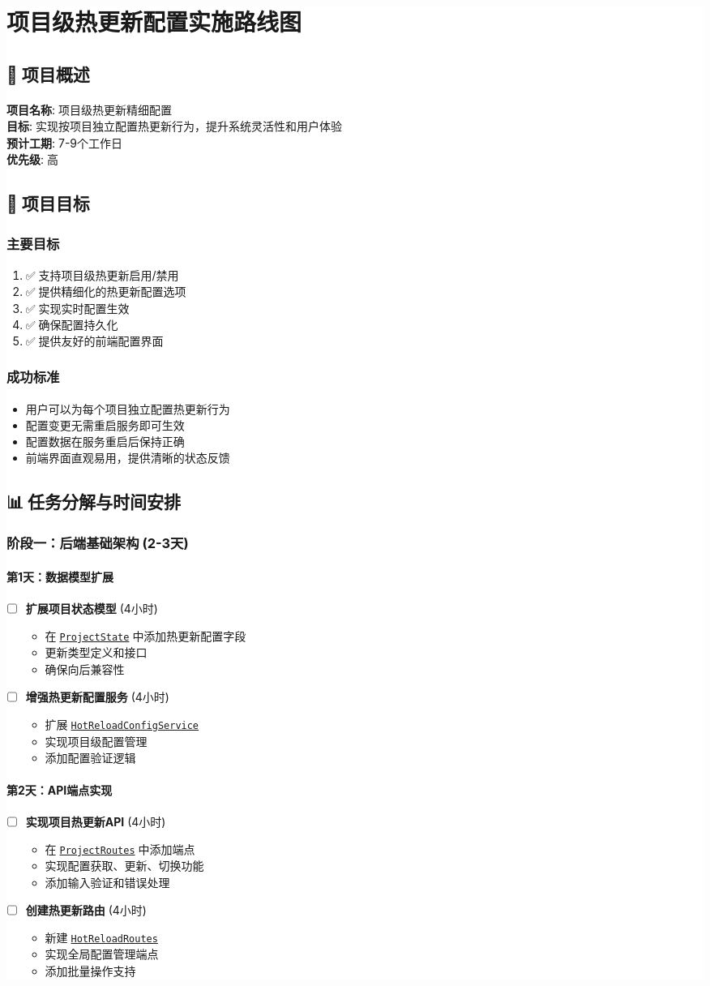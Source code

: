 # 项目级热更新配置实施路线图

## 📅 项目概述

**项目名称**: 项目级热更新精细配置  
**目标**: 实现按项目独立配置热更新行为，提升系统灵活性和用户体验  
**预计工期**: 7-9个工作日  
**优先级**: 高

## 🎯 项目目标

### 主要目标
1. ✅ 支持项目级热更新启用/禁用
2. ✅ 提供精细化的热更新配置选项
3. ✅ 实现实时配置生效
4. ✅ 确保配置持久化
5. ✅ 提供友好的前端配置界面

### 成功标准
- 用户可以为每个项目独立配置热更新行为
- 配置变更无需重启服务即可生效
- 配置数据在服务重启后保持正确
- 前端界面直观易用，提供清晰的状态反馈

## 📊 任务分解与时间安排

### 阶段一：后端基础架构 (2-3天)

#### 第1天：数据模型扩展
- [ ] **扩展项目状态模型** (4小时)
  - 在 [`ProjectState`](src/service/project/ProjectStateManager.ts) 中添加热更新配置字段
  - 更新类型定义和接口
  - 确保向后兼容性

- [ ] **增强热更新配置服务** (4小时)
  - 扩展 [`HotReloadConfigService`](src/service/filesystem/HotReloadConfigService.ts)
  - 实现项目级配置管理
  - 添加配置验证逻辑

#### 第2天：API端点实现
- [ ] **实现项目热更新API** (4小时)
  - 在 [`ProjectRoutes`](src/api/routes/ProjectRoutes.ts) 中添加端点
  - 实现配置获取、更新、切换功能
  - 添加输入验证和错误处理

- [ ] **创建热更新路由** (4小时)
  - 新建 [`HotReloadRoutes`](src/api/routes/HotReloadRoutes.ts)
  - 实现全局配置管理端点
  - 添加批量操作支持
